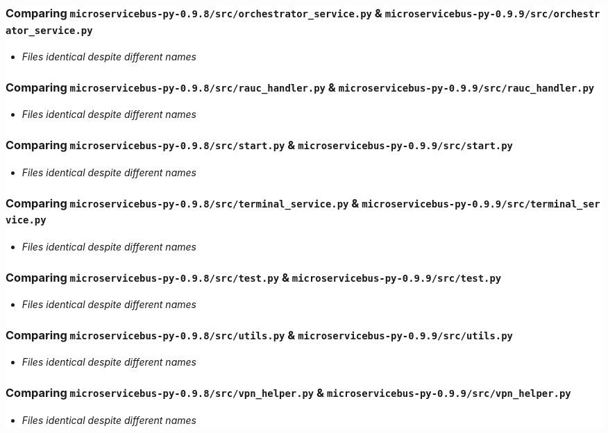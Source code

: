 ### Comparing `microservicebus-py-0.9.8/src/orchestrator_service.py` & `microservicebus-py-0.9.9/src/orchestrator_service.py`

 * *Files identical despite different names*

### Comparing `microservicebus-py-0.9.8/src/rauc_handler.py` & `microservicebus-py-0.9.9/src/rauc_handler.py`

 * *Files identical despite different names*

### Comparing `microservicebus-py-0.9.8/src/start.py` & `microservicebus-py-0.9.9/src/start.py`

 * *Files identical despite different names*

### Comparing `microservicebus-py-0.9.8/src/terminal_service.py` & `microservicebus-py-0.9.9/src/terminal_service.py`

 * *Files identical despite different names*

### Comparing `microservicebus-py-0.9.8/src/test.py` & `microservicebus-py-0.9.9/src/test.py`

 * *Files identical despite different names*

### Comparing `microservicebus-py-0.9.8/src/utils.py` & `microservicebus-py-0.9.9/src/utils.py`

 * *Files identical despite different names*

### Comparing `microservicebus-py-0.9.8/src/vpn_helper.py` & `microservicebus-py-0.9.9/src/vpn_helper.py`

 * *Files identical despite different names*

